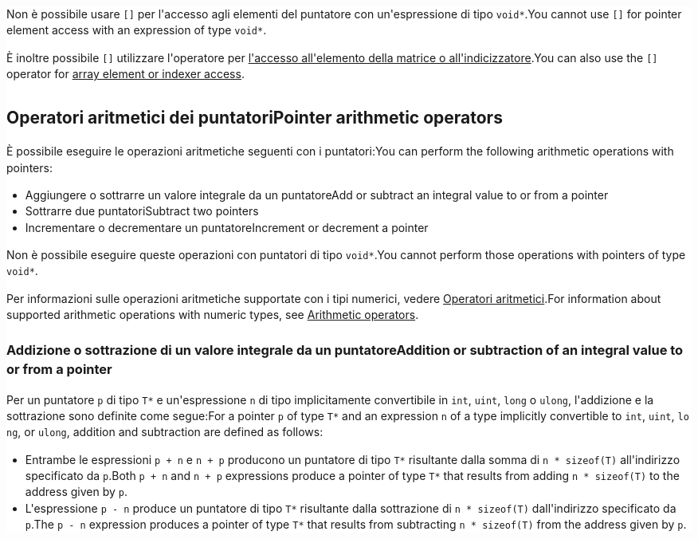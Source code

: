 <span data-ttu-id="31b75-144">Non è possibile usare `[]` per l'accesso agli elementi del puntatore con un'espressione di tipo `void*`.</span><span class="sxs-lookup"><span data-stu-id="31b75-144">You cannot use `[]` for pointer element access with an expression of type `void*`.</span></span>

<span data-ttu-id="31b75-145">È inoltre possibile `[]` utilizzare l'operatore per [l'accesso all'elemento della matrice o all'indicizzatore](member-access-operators.md#indexer-operator-).</span><span class="sxs-lookup"><span data-stu-id="31b75-145">You can also use the `[]` operator for [array element or indexer access](member-access-operators.md#indexer-operator-).</span></span>

## <a name="pointer-arithmetic-operators"></a><span data-ttu-id="31b75-146">Operatori aritmetici dei puntatori</span><span class="sxs-lookup"><span data-stu-id="31b75-146">Pointer arithmetic operators</span></span>

<span data-ttu-id="31b75-147">È possibile eseguire le operazioni aritmetiche seguenti con i puntatori:</span><span class="sxs-lookup"><span data-stu-id="31b75-147">You can perform the following arithmetic operations with pointers:</span></span>

- <span data-ttu-id="31b75-148">Aggiungere o sottrarre un valore integrale da un puntatore</span><span class="sxs-lookup"><span data-stu-id="31b75-148">Add or subtract an integral value to or from a pointer</span></span>
- <span data-ttu-id="31b75-149">Sottrarre due puntatori</span><span class="sxs-lookup"><span data-stu-id="31b75-149">Subtract two pointers</span></span>
- <span data-ttu-id="31b75-150">Incrementare o decrementare un puntatore</span><span class="sxs-lookup"><span data-stu-id="31b75-150">Increment or decrement a pointer</span></span>

<span data-ttu-id="31b75-151">Non è possibile eseguire queste operazioni con puntatori di tipo `void*`.</span><span class="sxs-lookup"><span data-stu-id="31b75-151">You cannot perform those operations with pointers of type `void*`.</span></span>

<span data-ttu-id="31b75-152">Per informazioni sulle operazioni aritmetiche supportate con i tipi numerici, vedere [Operatori aritmetici](arithmetic-operators.md).</span><span class="sxs-lookup"><span data-stu-id="31b75-152">For information about supported arithmetic operations with numeric types, see [Arithmetic operators](arithmetic-operators.md).</span></span>

### <a name="addition-or-subtraction-of-an-integral-value-to-or-from-a-pointer"></a><span data-ttu-id="31b75-153">Addizione o sottrazione di un valore integrale da un puntatore</span><span class="sxs-lookup"><span data-stu-id="31b75-153">Addition or subtraction of an integral value to or from a pointer</span></span>

<span data-ttu-id="31b75-154">Per un puntatore `p` di tipo `T*` e un'espressione `n` di tipo implicitamente convertibile in `int`, `uint`, `long` o `ulong`, l'addizione e la sottrazione sono definite come segue:</span><span class="sxs-lookup"><span data-stu-id="31b75-154">For a pointer `p` of type `T*` and an expression `n` of a type implicitly convertible to `int`, `uint`, `long`, or `ulong`, addition and subtraction are defined as follows:</span></span>

- <span data-ttu-id="31b75-155">Entrambe le espressioni `p + n` e `n + p` producono un puntatore di tipo `T*` risultante dalla somma di `n * sizeof(T)` all'indirizzo specificato da `p`.</span><span class="sxs-lookup"><span data-stu-id="31b75-155">Both `p + n` and `n + p` expressions produce a pointer of type `T*` that results from adding `n * sizeof(T)` to the address given by `p`.</span></span>
- <span data-ttu-id="31b75-156">L'espressione `p - n` produce un puntatore di tipo `T*` risultante dalla sottrazione di `n * sizeof(T)` dall'indirizzo specificato da `p`.</span><span class="sxs-lookup"><span data-stu-id="31b75-156">The `p - n` expression produces a pointer of type `T*` that results from subtracting `n * sizeof(T)` from the address given by `p`.</span></span>
